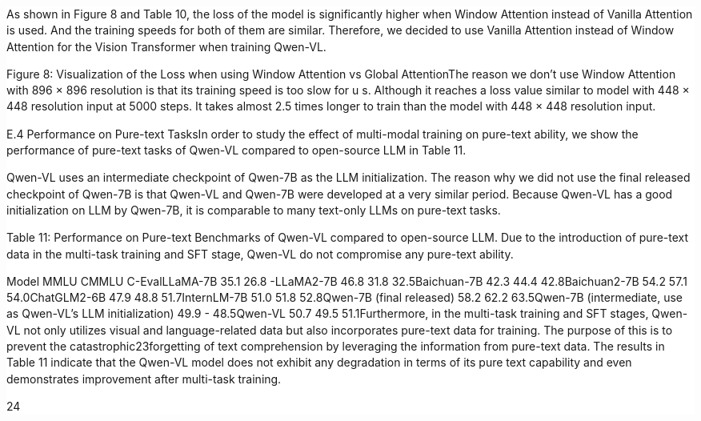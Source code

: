As shown in Figure 8 and Table 10, the loss of the model is significantly higher when Window Attention instead of Vanilla Attention is used. And the training speeds for both of them are similar. Therefore, we decided to use Vanilla Attention instead of Window Attention for the Vision Transformer when training Qwen-VL. 

Figure 8: Visualization of the Loss when using Window Attention vs Global AttentionThe reason we don’t use Window Attention with 896 × 896 resolution is that its training speed is too slow for u s. Although it reaches a loss value similar to model with 448 × 448 resolution input at 5000 steps. It takes almost 2.5 times longer to train than the model with 448 × 448 resolution input.

E.4 Performance on Pure-text TasksIn order to study the effect of multi-modal training on pure-text ability, we show the performance of pure-text tasks of Qwen-VL compared to open-source LLM in Table 11.

Qwen-VL uses an intermediate checkpoint of Qwen-7B as the LLM initialization. The reason why we did not use the final released checkpoint of Qwen-7B is that Qwen-VL and Qwen-7B were developed at a very similar period. Because Qwen-VL has a good initialization on LLM by Qwen-7B, it is comparable to many text-only LLMs on pure-text tasks.

Table 11: Performance on Pure-text Benchmarks of Qwen-VL compared to open-source LLM. Due to the introduction of pure-text data in the multi-task training and SFT stage, Qwen-VL do not compromise any pure-text ability.

Model MMLU CMMLU C-EvalLLaMA-7B 35.1 26.8 -LLaMA2-7B 46.8 31.8 32.5Baichuan-7B 42.3 44.4 42.8Baichuan2-7B 54.2 57.1 54.0ChatGLM2-6B 47.9 48.8 51.7InternLM-7B 51.0 51.8 52.8Qwen-7B (final released) 58.2 62.2 63.5Qwen-7B (intermediate, use as Qwen-VL’s LLM initialization) 49.9 - 48.5Qwen-VL 50.7 49.5 51.1Furthermore, in the multi-task training and SFT stages, Qwen-VL not only utilizes visual and language-related data but also incorporates pure-text data for training. The purpose of this is to prevent the catastrophic23forgetting of text comprehension by leveraging the information from pure-text data. The results in Table 11 indicate that the Qwen-VL model does not exhibit any degradation in terms of its pure text capability and even demonstrates improvement after multi-task training.

24